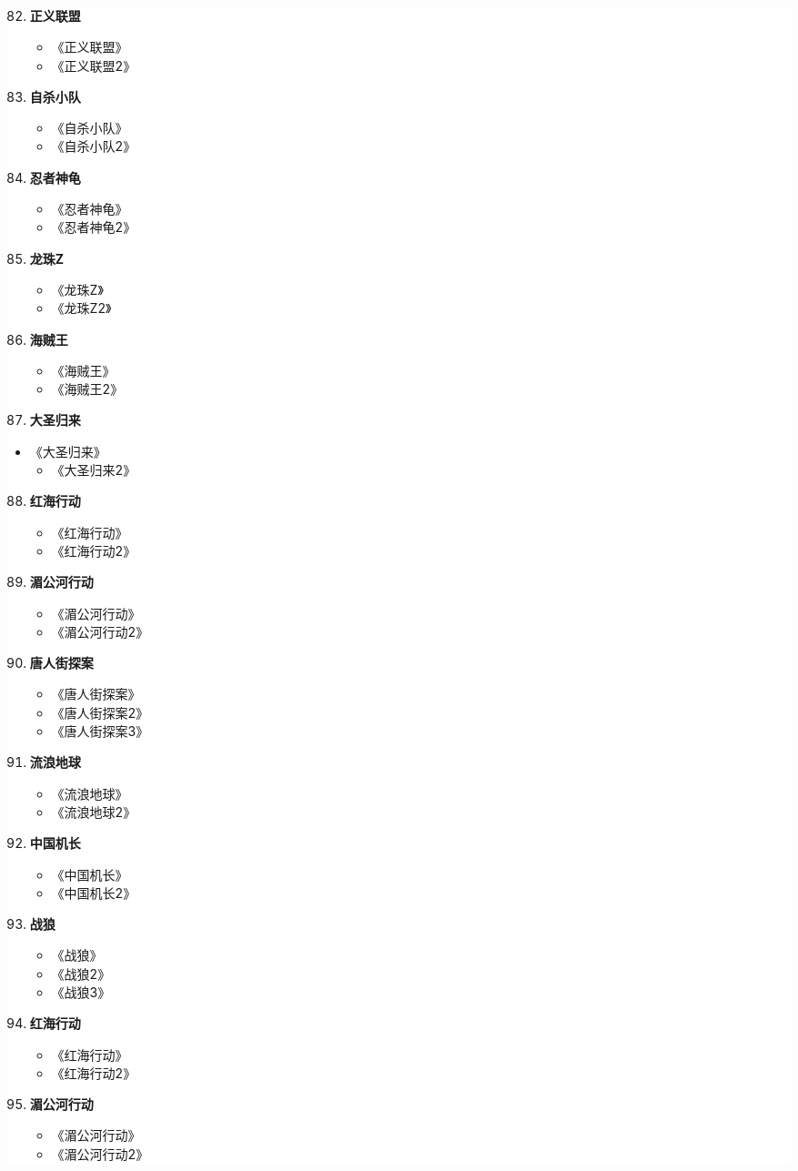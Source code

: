 82. **正义联盟**
    - 《正义联盟》
    - 《正义联盟2》

83. **自杀小队**
    - 《自杀小队》
    - 《自杀小队2》

84. **忍者神龟**
    - 《忍者神龟》
    - 《忍者神龟2》

85. **龙珠Z**
    - 《龙珠Z》
    - 《龙珠Z2》

86. **海贼王**
    - 《海贼王》
    - 《海贼王2》

87. **大圣归来**
   

 - 《大圣归来》
    - 《大圣归来2》

88. **红海行动**
    - 《红海行动》
    - 《红海行动2》

89. **湄公河行动**
    - 《湄公河行动》
    - 《湄公河行动2》

90. **唐人街探案**
    - 《唐人街探案》
    - 《唐人街探案2》
    - 《唐人街探案3》

91. **流浪地球**
    - 《流浪地球》
    - 《流浪地球2》

92. **中国机长**
    - 《中国机长》
    - 《中国机长2》

93. **战狼**
    - 《战狼》
    - 《战狼2》
    - 《战狼3》

94. **红海行动**
    - 《红海行动》
    - 《红海行动2》

95. **湄公河行动**
    - 《湄公河行动》
    - 《湄公河行动2》
